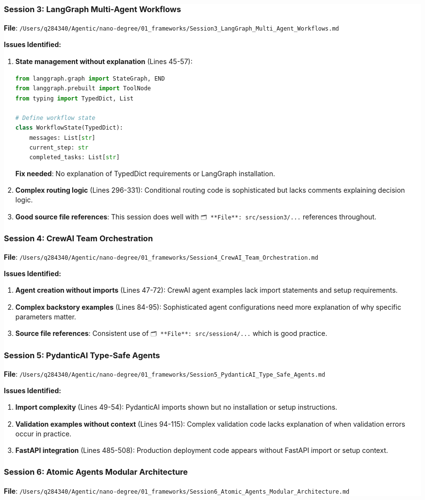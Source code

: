 ### Session 3: LangGraph Multi-Agent Workflows  
**File**: `/Users/q284340/Agentic/nano-degree/01_frameworks/Session3_LangGraph_Multi_Agent_Workflows.md`

**Issues Identified:**
1. **State management without explanation** (Lines 45-57):
   ```python
   from langgraph.graph import StateGraph, END
   from langgraph.prebuilt import ToolNode
   from typing import TypedDict, List

   # Define workflow state
   class WorkflowState(TypedDict):
       messages: List[str]
       current_step: str
       completed_tasks: List[str]
   ```
   **Fix needed**: No explanation of TypedDict requirements or LangGraph installation.

2. **Complex routing logic** (Lines 296-331): Conditional routing code is sophisticated but lacks comments explaining decision logic.

3. **Good source file references**: This session does well with `🗂️ **File**: src/session3/...` references throughout.

### Session 4: CrewAI Team Orchestration
**File**: `/Users/q284340/Agentic/nano-degree/01_frameworks/Session4_CrewAI_Team_Orchestration.md`

**Issues Identified:**
1. **Agent creation without imports** (Lines 47-72): CrewAI agent examples lack import statements and setup requirements.

2. **Complex backstory examples** (Lines 84-95): Sophisticated agent configurations need more explanation of why specific parameters matter.

3. **Source file references**: Consistent use of `🗂️ **File**: src/session4/...` which is good practice.

### Session 5: PydanticAI Type-Safe Agents
**File**: `/Users/q284340/Agentic/nano-degree/01_frameworks/Session5_PydanticAI_Type_Safe_Agents.md`

**Issues Identified:**
1. **Import complexity** (Lines 49-54): PydanticAI imports shown but no installation or setup instructions.

2. **Validation examples without context** (Lines 94-115): Complex validation code lacks explanation of when validation errors occur in practice.

3. **FastAPI integration** (Lines 485-508): Production deployment code appears without FastAPI import or setup context.

### Session 6: Atomic Agents Modular Architecture
**File**: `/Users/q284340/Agentic/nano-degree/01_frameworks/Session6_Atomic_Agents_Modular_Architecture.md`
